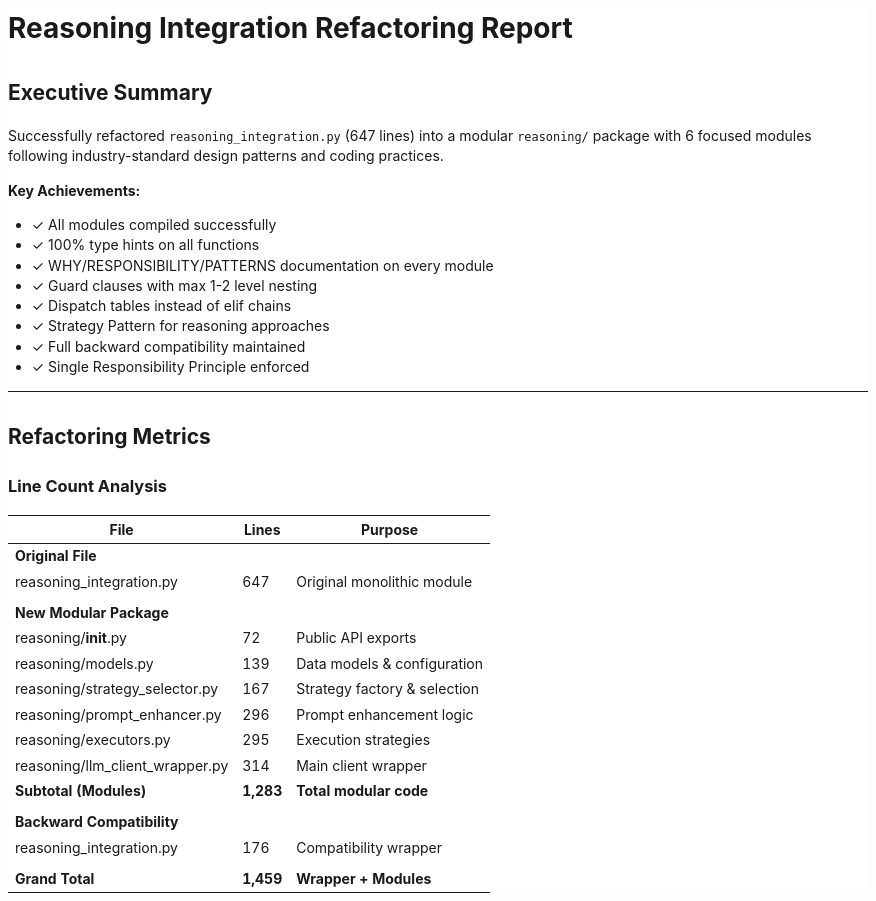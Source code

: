 # Reasoning Integration Refactoring Report

## Executive Summary

Successfully refactored `reasoning_integration.py` (647 lines) into a modular `reasoning/` package with 6 focused modules following industry-standard design patterns and coding practices.

**Key Achievements:**
- ✓ All modules compiled successfully
- ✓ 100% type hints on all functions
- ✓ WHY/RESPONSIBILITY/PATTERNS documentation on every module
- ✓ Guard clauses with max 1-2 level nesting
- ✓ Dispatch tables instead of elif chains
- ✓ Strategy Pattern for reasoning approaches
- ✓ Full backward compatibility maintained
- ✓ Single Responsibility Principle enforced

---

## Refactoring Metrics

### Line Count Analysis

| File                          | Lines | Purpose                          |
|-------------------------------|-------|----------------------------------|
| **Original File**             |       |                                  |
| reasoning_integration.py      | 647   | Original monolithic module       |
|                               |       |                                  |
| **New Modular Package**       |       |                                  |
| reasoning/__init__.py         | 72    | Public API exports               |
| reasoning/models.py           | 139   | Data models & configuration      |
| reasoning/strategy_selector.py| 167   | Strategy factory & selection     |
| reasoning/prompt_enhancer.py  | 296   | Prompt enhancement logic         |
| reasoning/executors.py        | 295   | Execution strategies             |
| reasoning/llm_client_wrapper.py| 314  | Main client wrapper              |
| **Subtotal (Modules)**        | **1,283** | **Total modular code**      |
|                               |       |                                  |
| **Backward Compatibility**    |       |                                  |
| reasoning_integration.py      | 176   | Compatibility wrapper            |
|                               |       |                                  |
| **Grand Total**               | **1,459** | **Wrapper + Modules**       |
